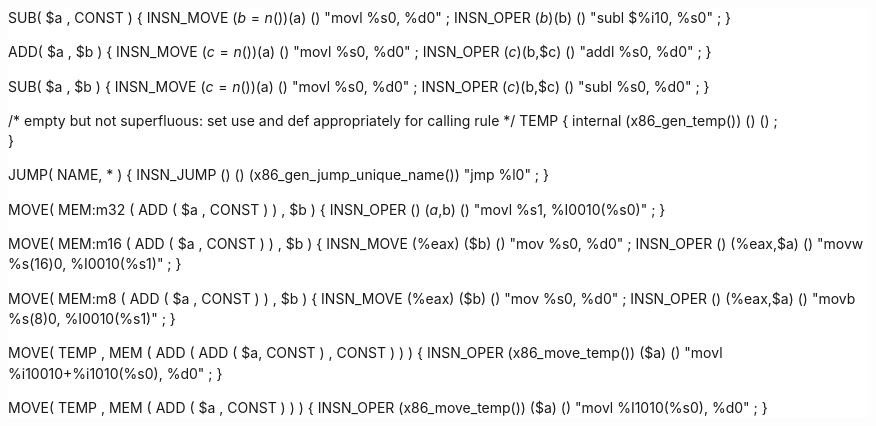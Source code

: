 SUB( $a , CONST )
{ 
	INSN_MOVE ($b = n()) ($a) ()     "movl %s0, %d0"  ;
	INSN_OPER ($b) ($b) ()           "subl $%i10, %s0" ;
}

ADD( $a , $b )
{ 
	INSN_MOVE ($c = n()) ($a) ()     "movl %s0, %d0" ;
	INSN_OPER ($c) ($b,$c) ()        "addl %s0, %d0" ;
}

SUB( $a , $b )
{ 
	INSN_MOVE ($c = n()) ($a) ()      "movl %s0, %d0" ;
	INSN_OPER ($c) ($b,$c) ()         "subl %s0, %d0" ;
}

/* empty but not superfluous: set use and def 
   appropriately for calling rule */
TEMP
{ 
     	internal (x86_gen_temp()) () ()  ;  
}
 
JUMP( NAME, * )
{ 
	INSN_JUMP () () (x86_gen_jump_unique_name()) "jmp %l0" ;
}

MOVE( MEM:m32 ( ADD ( $a , CONST ) ) , $b )
{ 
	INSN_OPER () ($a,$b) () "movl %s1, %I0010(%s0)" ;
}

MOVE( MEM:m16 ( ADD ( $a , CONST ) ) , $b )
{ 
	INSN_MOVE (%eax) ($b) ()      "mov %s0, %d0" ;
	INSN_OPER () (%eax,$a) ()     "movw %s(16)0, %I0010(%s1)" ;
}

MOVE( MEM:m8 ( ADD ( $a , CONST ) ) , $b )
{ 
	INSN_MOVE (%eax) ($b) ()      "mov %s0, %d0" ;
	INSN_OPER () (%eax,$a) ()     "movb %s(8)0, %I0010(%s1)" ;
}

MOVE( TEMP , MEM ( ADD ( ADD ( $a, CONST ) , CONST ) ) )
{ 
	INSN_OPER (x86_move_temp()) ($a) () 		"movl %i10010+%i1010(%s0), %d0" ;
}

MOVE( TEMP , MEM ( ADD ( $a , CONST ) ) )
{ 
	INSN_OPER (x86_move_temp()) ($a) () 		"movl %I1010(%s0), %d0" ;
}

